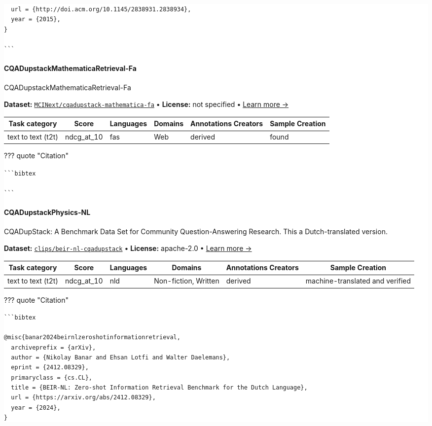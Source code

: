      url = {http://doi.acm.org/10.1145/2838931.2838934},
      year = {2015},
    }
    
    ```
    



#### CQADupstackMathematicaRetrieval-Fa

CQADupstackMathematicaRetrieval-Fa

**Dataset:** [`MCINext/cqadupstack-mathematica-fa`](https://huggingface.co/datasets/MCINext/cqadupstack-mathematica-fa) • **License:** not specified • [Learn more →](https://huggingface.co/datasets/MCINext/cqadupstack-mathematica-fa)

| Task category | Score | Languages | Domains | Annotations Creators | Sample Creation |
|-------|-------|-------|-------|-------|-------|
| text to text (t2t) | ndcg_at_10 | fas | Web | derived | found |



??? quote "Citation"

    
    ```bibtex
     
    ```
    



#### CQADupstackPhysics-NL

CQADupStack: A Benchmark Data Set for Community Question-Answering Research. This a Dutch-translated version.

**Dataset:** [`clips/beir-nl-cqadupstack`](https://huggingface.co/datasets/clips/beir-nl-cqadupstack) • **License:** apache-2.0 • [Learn more →](https://huggingface.co/datasets/clips/beir-nl-cqadupstack)

| Task category | Score | Languages | Domains | Annotations Creators | Sample Creation |
|-------|-------|-------|-------|-------|-------|
| text to text (t2t) | ndcg_at_10 | nld | Non-fiction, Written | derived | machine-translated and verified |



??? quote "Citation"

    
    ```bibtex
    
    @misc{banar2024beirnlzeroshotinformationretrieval,
      archiveprefix = {arXiv},
      author = {Nikolay Banar and Ehsan Lotfi and Walter Daelemans},
      eprint = {2412.08329},
      primaryclass = {cs.CL},
      title = {BEIR-NL: Zero-shot Information Retrieval Benchmark for the Dutch Language},
      url = {https://arxiv.org/abs/2412.08329},
      year = {2024},
    }
    